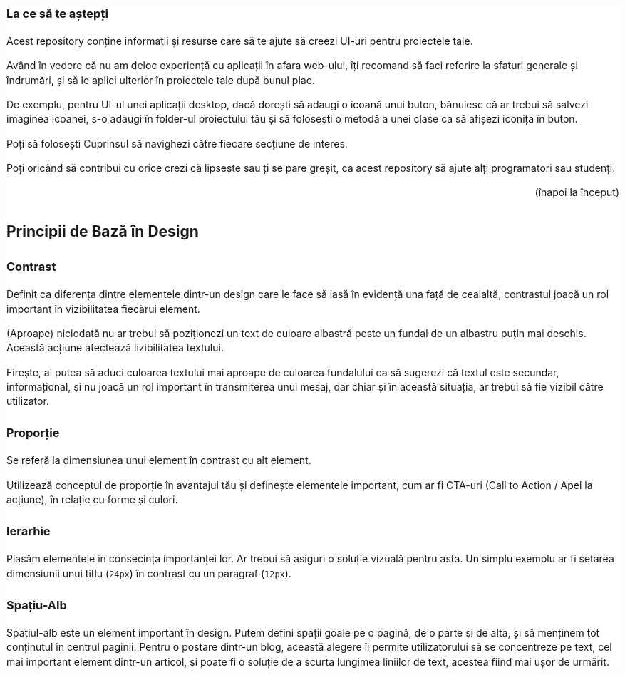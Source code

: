 ### La ce să te aștepți

Acest repository conține informații și resurse care să te ajute să creezi UI-uri pentru proiectele tale.

Având în vedere că nu am deloc experiență cu aplicații în afara web-ului, îți recomand să faci referire la sfaturi generale și îndrumări, și să le aplici ulterior în proiectele tale după bunul plac.

De exemplu, pentru UI-ul unei aplicații desktop, dacă dorești să adaugi o icoană unui buton, bănuiesc că ar trebui să salvezi imaginea icoanei, s-o adaugi în folder-ul proiectului tău și să folosești o metodă a unei clase ca să afișezi iconița în buton.

Poți să folosești Cuprinsul să navighezi către fiecare secțiune de interes.

Poți oricând să contribui cu orice crezi că lipsește sau ți se pare greșit, ca acest repository să ajute alți programatori sau studenți.

<p align="right">(<a href="#readme-top">înapoi la început</a>)</p>


## Principii de Bază în Design

### Contrast

Definit ca diferența dintre elementele dintr-un design care le face să iasă în evidență una față de cealaltă, contrastul joacă un rol important în vizibilitatea fiecărui element.

(Aproape) niciodată nu ar trebui să poziționezi un text de culoare albastră peste un fundal de un albastru puțin mai deschis. Această acțiune afectează lizibilitatea textului.

Firește, ai putea să aduci culoarea textului mai aproape de culoarea fundalului ca să sugerezi că textul este secundar, informațional, și nu joacă un rol important în transmiterea unui mesaj, dar chiar și în această situația, ar trebui să fie vizibil către utilizator.

### Proporție

Se referă la dimensiunea unui element în contrast cu alt element.

Utilizează conceptul de proporție în avantajul tău și definește elementele important, cum ar fi CTA-uri (Call to Action / Apel la acțiune), în relație cu forme și culori.

### Ierarhie

Plasăm elementele în consecința importanței lor. Ar trebui să asiguri o soluție vizuală pentru asta. Un simplu exemplu ar fi setarea dimensiunii unui titlu (```24px```) în contrast cu un paragraf (```12px```).

### Spațiu-Alb

Spațiul-alb este un element important în design. Putem defini spații goale pe o pagină, de o parte și de alta, și să menținem tot conținutul în centrul paginii. Pentru o postare dintr-un blog, această alegere îi permite utilizatorului să se concentreze pe text, cel mai important element dintr-un articol, și poate fi o soluție de a scurta lungimea liniilor de text, acestea fiind mai ușor de urmărit.
